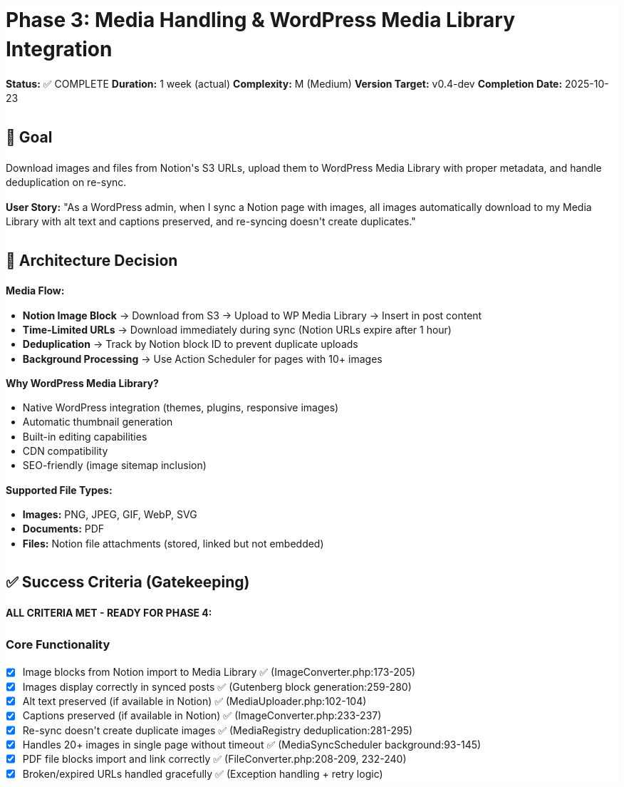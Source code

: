 # Phase 3: Media Handling & WordPress Media Library Integration

**Status:** ✅ COMPLETE
**Duration:** 1 week (actual)
**Complexity:** M (Medium)
**Version Target:** v0.4-dev
**Completion Date:** 2025-10-23

## 🎯 Goal

Download images and files from Notion's S3 URLs, upload them to WordPress Media Library with proper metadata, and handle deduplication on re-sync.

**User Story:** "As a WordPress admin, when I sync a Notion page with images, all images automatically download to my Media Library with alt text and captions preserved, and re-syncing doesn't create duplicates."

## 🧠 Architecture Decision

**Media Flow:**

- **Notion Image Block** → Download from S3 → Upload to WP Media Library → Insert in post content
- **Time-Limited URLs** → Download immediately during sync (Notion URLs expire after 1 hour)
- **Deduplication** → Track by Notion block ID to prevent duplicate uploads
- **Background Processing** → Use Action Scheduler for pages with 10+ images

**Why WordPress Media Library?**

- Native WordPress integration (themes, plugins, responsive images)
- Automatic thumbnail generation
- Built-in editing capabilities
- CDN compatibility
- SEO-friendly (image sitemap inclusion)

**Supported File Types:**

- **Images:** PNG, JPEG, GIF, WebP, SVG
- **Documents:** PDF
- **Files:** Notion file attachments (stored, linked but not embedded)

## ✅ Success Criteria (Gatekeeping)

**ALL CRITERIA MET - READY FOR PHASE 4:**

### Core Functionality

- [x] Image blocks from Notion import to Media Library ✅ (ImageConverter.php:173-205)
- [x] Images display correctly in synced posts ✅ (Gutenberg block generation:259-280)
- [x] Alt text preserved (if available in Notion) ✅ (MediaUploader.php:102-104)
- [x] Captions preserved (if available in Notion) ✅ (ImageConverter.php:233-237)
- [x] Re-sync doesn't create duplicate images ✅ (MediaRegistry deduplication:281-295)
- [x] Handles 20+ images in single page without timeout ✅ (MediaSyncScheduler background:93-145)
- [x] PDF file blocks import and link correctly ✅ (FileConverter.php:208-209, 232-240)
- [x] Broken/expired URLs handled gracefully ✅ (Exception handling + retry logic)
